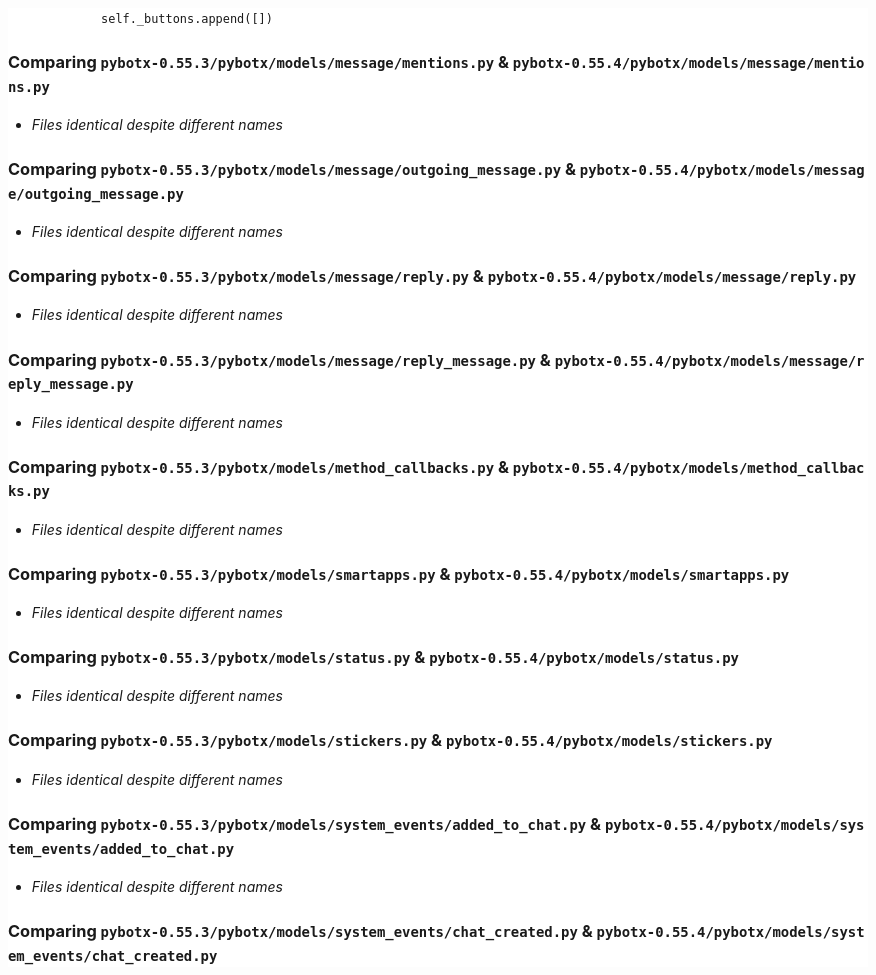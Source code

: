 ```diff
             self._buttons.append([])
```

### Comparing `pybotx-0.55.3/pybotx/models/message/mentions.py` & `pybotx-0.55.4/pybotx/models/message/mentions.py`

 * *Files identical despite different names*

### Comparing `pybotx-0.55.3/pybotx/models/message/outgoing_message.py` & `pybotx-0.55.4/pybotx/models/message/outgoing_message.py`

 * *Files identical despite different names*

### Comparing `pybotx-0.55.3/pybotx/models/message/reply.py` & `pybotx-0.55.4/pybotx/models/message/reply.py`

 * *Files identical despite different names*

### Comparing `pybotx-0.55.3/pybotx/models/message/reply_message.py` & `pybotx-0.55.4/pybotx/models/message/reply_message.py`

 * *Files identical despite different names*

### Comparing `pybotx-0.55.3/pybotx/models/method_callbacks.py` & `pybotx-0.55.4/pybotx/models/method_callbacks.py`

 * *Files identical despite different names*

### Comparing `pybotx-0.55.3/pybotx/models/smartapps.py` & `pybotx-0.55.4/pybotx/models/smartapps.py`

 * *Files identical despite different names*

### Comparing `pybotx-0.55.3/pybotx/models/status.py` & `pybotx-0.55.4/pybotx/models/status.py`

 * *Files identical despite different names*

### Comparing `pybotx-0.55.3/pybotx/models/stickers.py` & `pybotx-0.55.4/pybotx/models/stickers.py`

 * *Files identical despite different names*

### Comparing `pybotx-0.55.3/pybotx/models/system_events/added_to_chat.py` & `pybotx-0.55.4/pybotx/models/system_events/added_to_chat.py`

 * *Files identical despite different names*

### Comparing `pybotx-0.55.3/pybotx/models/system_events/chat_created.py` & `pybotx-0.55.4/pybotx/models/system_events/chat_created.py`
